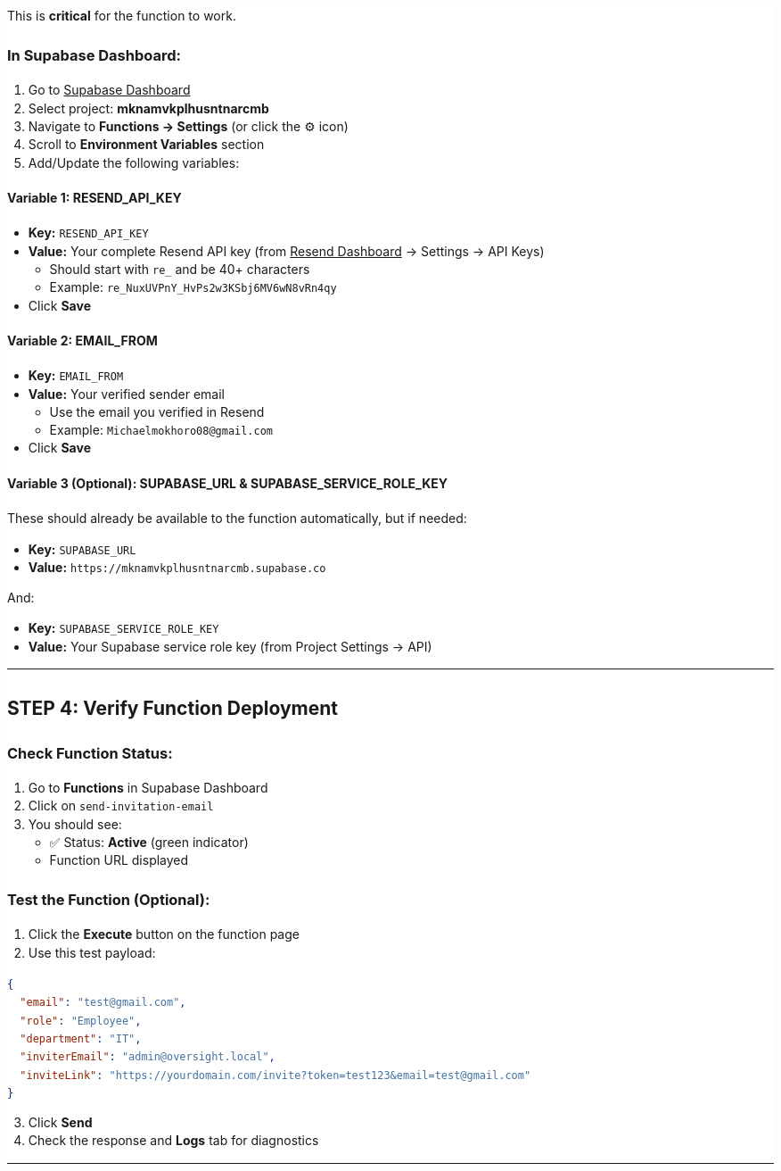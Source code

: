 This is **critical** for the function to work.

### In Supabase Dashboard:

1. Go to [Supabase Dashboard](https://app.supabase.com)
2. Select project: **mknamvkplhusntnarcmb**
3. Navigate to **Functions → Settings** (or click the ⚙️ icon)
4. Scroll to **Environment Variables** section
5. Add/Update the following variables:

#### Variable 1: RESEND_API_KEY
- **Key:** `RESEND_API_KEY`
- **Value:** Your complete Resend API key (from [Resend Dashboard](https://dashboard.resend.com) → Settings → API Keys)
  - Should start with `re_` and be 40+ characters
  - Example: `re_NuxUVPnY_HvPs2w3KSbj6MV6wN8vRn4qy`
- Click **Save**

#### Variable 2: EMAIL_FROM
- **Key:** `EMAIL_FROM`
- **Value:** Your verified sender email
  - Use the email you verified in Resend
  - Example: `Michaelmokhoro08@gmail.com`
- Click **Save**

#### Variable 3 (Optional): SUPABASE_URL & SUPABASE_SERVICE_ROLE_KEY
These should already be available to the function automatically, but if needed:
- **Key:** `SUPABASE_URL`
- **Value:** `https://mknamvkplhusntnarcmb.supabase.co`

And:
- **Key:** `SUPABASE_SERVICE_ROLE_KEY`
- **Value:** Your Supabase service role key (from Project Settings → API)

---

## STEP 4: Verify Function Deployment

### Check Function Status:
1. Go to **Functions** in Supabase Dashboard
2. Click on `send-invitation-email`
3. You should see:
   - ✅ Status: **Active** (green indicator)
   - Function URL displayed

### Test the Function (Optional):
1. Click the **Execute** button on the function page
2. Use this test payload:
```json
{
  "email": "test@gmail.com",
  "role": "Employee",
  "department": "IT",
  "inviterEmail": "admin@oversight.local",
  "inviteLink": "https://yourdomain.com/invite?token=test123&email=test@gmail.com"
}
```
3. Click **Send**
4. Check the response and **Logs** tab for diagnostics

---